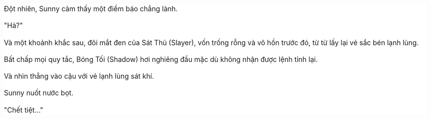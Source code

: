 Đột nhiên, Sunny cảm thấy một điềm báo chẳng lành.

"Hả?"

Và một khoảnh khắc sau, đôi mắt đen của Sát Thủ (Slayer), vốn trống rỗng và vô hồn trước đó, từ từ lấy lại vẻ sắc bén lạnh lùng.

Bất chấp mọi quy tắc, Bóng Tối (Shadow) hơi nghiêng đầu mặc dù không nhận được lệnh tỉnh lại.

Và nhìn thẳng vào cậu với vẻ lạnh lùng sát khí.

Sunny nuốt nước bọt.

"Chết tiệt…"